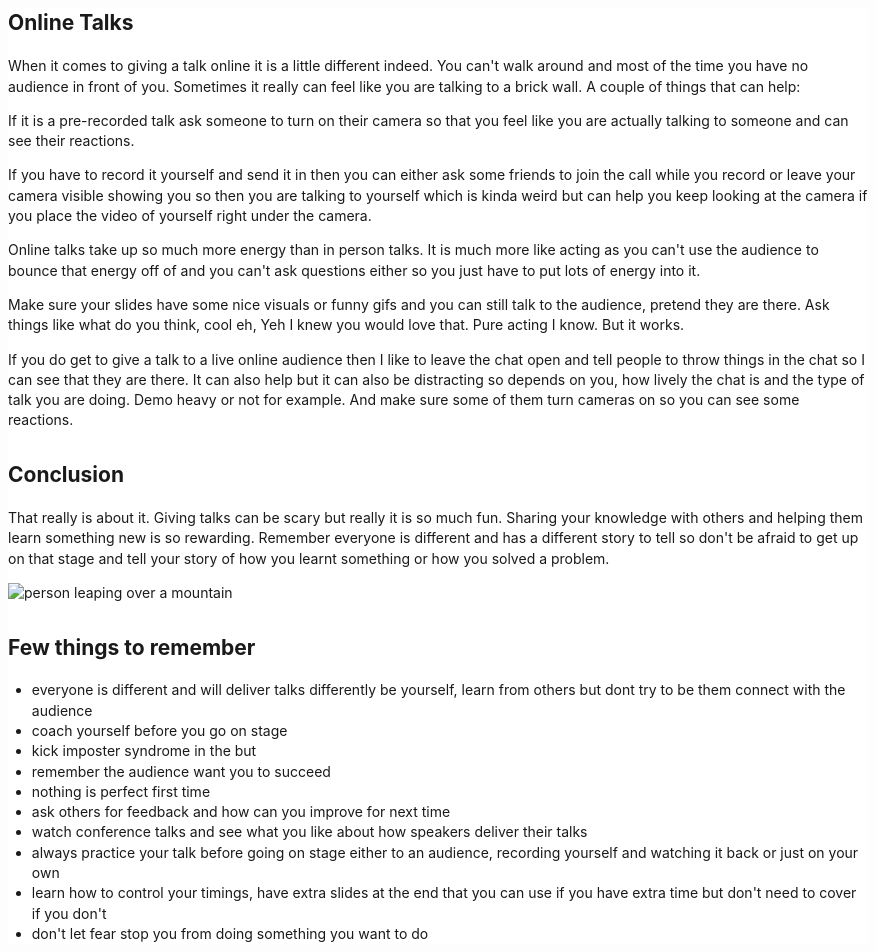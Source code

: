 ## Online Talks

When it comes to giving a talk online it is a little different indeed. You can't walk around and most of the time you have no audience in front of you. Sometimes it really can feel like you are talking to a brick wall. A couple of things that can help: 

If it is a pre-recorded talk ask someone to turn on their camera so that you feel like you are actually talking to someone and can see their reactions. 

If you have to record it yourself and send it in then you can either ask some friends to join the call while you record or leave your camera visible showing you so then you are talking to yourself which is kinda weird but can help you keep looking at the camera if you place the video of yourself right under the camera. 

Online talks take up so much more energy than in person talks. It is much more like acting as you can't use the audience to bounce that energy off of and you can't ask questions either so you just have to put lots of energy into it.

Make sure your slides have some nice visuals or funny gifs and you can still talk to the audience, pretend they are there. Ask things like what do you think, cool eh, Yeh I knew you would love that. Pure acting I know. But it works. 

If you do get to give a talk to a live online audience then I like to leave the chat open and tell people to throw things in the chat so I can see that they are there. It can also help but it can also be distracting so depends on you, how lively the chat is and the type of talk you are doing. Demo heavy or not for example. And make sure some of them turn cameras on so you can see some reactions.

## Conclusion

That really is about it. Giving talks can be scary but really it is so much fun. Sharing your knowledge with others and helping them learn something new is so rewarding. Remember everyone is different and has a different story to tell so don't be afraid to get up on that stage and tell your story of how you learnt something or how you solved a problem.

![person leaping over a mountain](https://res.cloudinary.com/debsobrien/image/upload/w_1000,ar_16:9,c_fill,g_auto,e_sharpen/v1673858048/debbie.codes/blog/2023/leaping-over-mountain_i5kxvo.jpg)

## Few things to remember
- everyone is different and will deliver talks differently
be yourself, learn from others but dont try to be them
connect with the audience
- coach yourself before you go on stage
- kick imposter syndrome in the but
- remember the audience want you to succeed
- nothing is perfect first time
- ask others for feedback and how can you improve for next time
- watch conference talks and see what you like about how speakers deliver their talks
- always practice your talk before going on stage either to an audience, recording yourself and watching it back or just on your own
- learn how to control your timings, have extra slides at the end that you can use if you have extra time but don't need to cover if you don't
- don't let fear stop you from doing something you want to do




